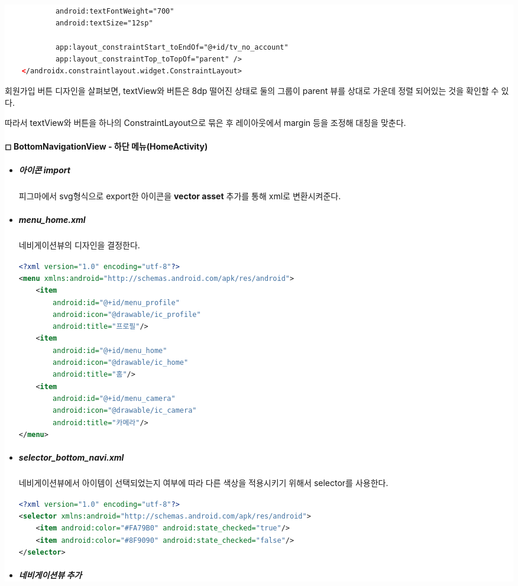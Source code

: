   ```xml
              android:textFontWeight="700"
              android:textSize="12sp"
              
              app:layout_constraintStart_toEndOf="@+id/tv_no_account"
              app:layout_constraintTop_toTopOf="parent" />
      </androidx.constraintlayout.widget.ConstraintLayout>
  ```

  회원가입 버튼 디자인을 살펴보면, textView와 버튼은 8dp 떨어진 상태로 둘의 그룹이 parent 뷰를 상대로 가운데 정렬 되어있는 것을 확인할 수 있다.

  따라서 textView와 버튼을 하나의 ConstraintLayout으로 묶은 후 레이아웃에서 margin 등을 조정해 대칭을 맞춘다.



#### ◻ BottomNavigationView - 하단 메뉴(HomeActivity)

- ##### 아이콘 import

  피그마에서 svg형식으로 export한 아이콘을 **vector asset** 추가를 통해 xml로 변환시켜준다.

- ##### menu_home.xml

  네비게이션뷰의 디자인을 결정한다.

  ```xml
  <?xml version="1.0" encoding="utf-8"?>
  <menu xmlns:android="http://schemas.android.com/apk/res/android">
      <item
          android:id="@+id/menu_profile"
          android:icon="@drawable/ic_profile"
          android:title="프로필"/>
      <item
          android:id="@+id/menu_home"
          android:icon="@drawable/ic_home"
          android:title="홈"/>
      <item
          android:id="@+id/menu_camera"
          android:icon="@drawable/ic_camera"
          android:title="카메라"/>
  </menu>
  ```

  

- ##### selector_bottom_navi.xml

  네비게이션뷰에서 아이템이 선택되었는지 여부에 따라 다른 색상을 적용시키기 위해서 selector를 사용한다.

  ```xml
  <?xml version="1.0" encoding="utf-8"?>
  <selector xmlns:android="http://schemas.android.com/apk/res/android">
      <item android:color="#FA79B0" android:state_checked="true"/>
      <item android:color="#8F9090" android:state_checked="false"/>
  </selector>
  ```

  

- ##### 네비게이션뷰 추가

